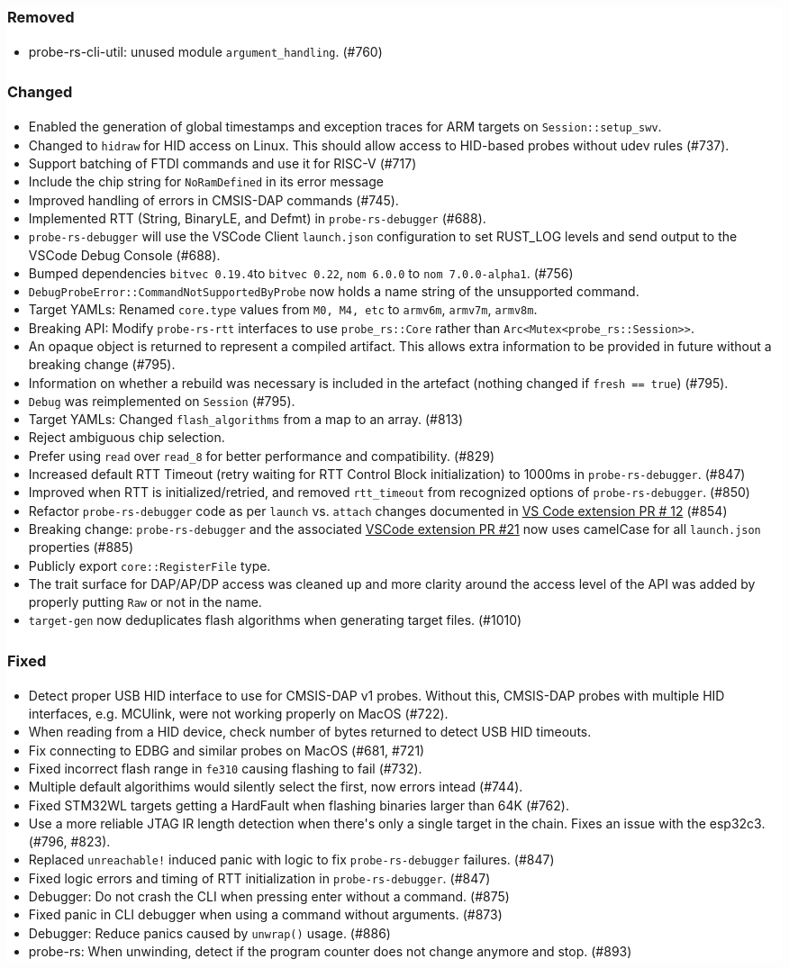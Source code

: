 ### Removed

- probe-rs-cli-util: unused module `argument_handling`. (#760)

### Changed

- Enabled the generation of global timestamps and exception traces for ARM targets on `Session::setup_swv`.
- Changed to `hidraw` for HID access on Linux. This should allow access to HID-based probes without udev rules (#737).
- Support batching of FTDI commands and use it for RISC-V (#717)
- Include the chip string for `NoRamDefined` in its error message
- Improved handling of errors in CMSIS-DAP commands (#745).
- Implemented RTT (String, BinaryLE, and Defmt) in `probe-rs-debugger` (#688).
- `probe-rs-debugger` will use the VSCode Client `launch.json` configuration to set RUST_LOG levels and send output to the VSCode Debug Console (#688).
- Bumped dependencies `bitvec 0.19.4`to `bitvec 0.22`, `nom 6.0.0` to `nom 7.0.0-alpha1`. (#756)
- `DebugProbeError::CommandNotSupportedByProbe` now holds a name string of the unsupported command.
- Target YAMLs: Renamed `core.type` values from `M0, M4, etc` to `armv6m`, `armv7m`, `armv8m`.
- Breaking API: Modify `probe-rs-rtt` interfaces to use `probe_rs::Core` rather than `Arc<Mutex<probe_rs::Session>>`.
- An opaque object is returned to represent a compiled artifact. This allows extra information to be provided
  in future without a breaking change (#795).
- Information on whether a rebuild was necessary is included in the artefact (nothing changed if
  `fresh == true`) (#795).
- `Debug` was reimplemented on `Session` (#795).
- Target YAMLs: Changed `flash_algorithms` from a map to an array. (#813)
- Reject ambiguous chip selection.
- Prefer using `read` over `read_8` for better performance and compatibility. (#829)
- Increased default RTT Timeout (retry waiting for RTT Control Block initialization) to 1000ms in `probe-rs-debugger`. (#847)
- Improved when RTT is initialized/retried, and removed `rtt_timeout` from recognized options of `probe-rs-debugger`. (#850)
- Refactor `probe-rs-debugger` code as per `launch` vs. `attach` changes documented in [VS Code extension PR # 12](https://github.com/probe-rs/vscode/pull/12) (#854)
- Breaking change: `probe-rs-debugger` and the associated [VSCode extension PR #21](https://github.com/probe-rs/vscode/pull/21) now uses camelCase for all `launch.json` properties (#885)
- Publicly export `core::RegisterFile` type.
- The trait surface for DAP/AP/DP access was cleaned up and more clarity around the access level of the API was added by properly putting `Raw` or not in the name.
- `target-gen` now deduplicates flash algorithms when generating target files. (#1010)

### Fixed

- Detect proper USB HID interface to use for CMSIS-DAP v1 probes. Without this, CMSIS-DAP probes with multiple HID interfaces, e.g. MCUlink, were not working properly on MacOS (#722).
- When reading from a HID device, check number of bytes returned to detect USB HID timeouts.
- Fix connecting to EDBG and similar probes on MacOS (#681, #721)
- Fixed incorrect flash range in `fe310` causing flashing to fail (#732).
- Multiple default algorithims would silently select the first, now errors intead (#744).
- Fixed STM32WL targets getting a HardFault when flashing binaries larger than 64K (#762).
- Use a more reliable JTAG IR length detection when there's only a single target in the chain. Fixes an issue with the esp32c3. (#796, #823).
- Replaced `unreachable!` induced panic with logic to fix `probe-rs-debugger` failures. (#847)
- Fixed logic errors and timing of RTT initialization in `probe-rs-debugger`. (#847)
- Debugger: Do not crash the CLI when pressing enter without a command. (#875)
- Fixed panic in CLI debugger when using a command without arguments. (#873)
- Debugger: Reduce panics caused by `unwrap()` usage. (#886)
- probe-rs: When unwinding, detect if the program counter does not change anymore and stop. (#893)
